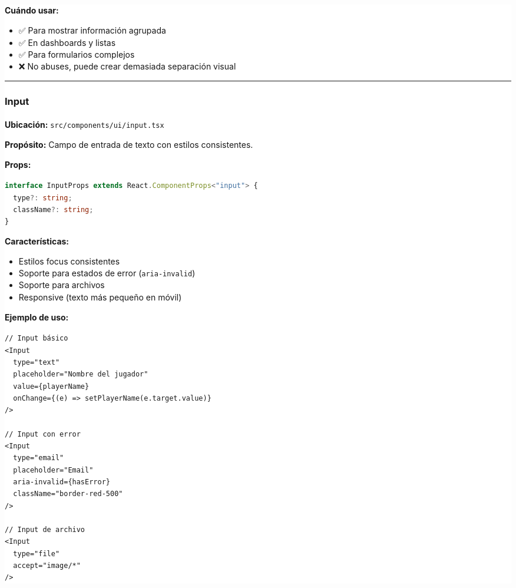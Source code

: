**Cuándo usar:**

- ✅ Para mostrar información agrupada
- ✅ En dashboards y listas
- ✅ Para formularios complejos
- ❌ No abuses, puede crear demasiada separación visual

---

### Input

**Ubicación:** `src/components/ui/input.tsx`

**Propósito:** Campo de entrada de texto con estilos consistentes.

**Props:**

```typescript
interface InputProps extends React.ComponentProps<"input"> {
  type?: string;
  className?: string;
}
```

**Características:**

- Estilos focus consistentes
- Soporte para estados de error (`aria-invalid`)
- Soporte para archivos
- Responsive (texto más pequeño en móvil)

**Ejemplo de uso:**

```tsx
// Input básico
<Input
  type="text"
  placeholder="Nombre del jugador"
  value={playerName}
  onChange={(e) => setPlayerName(e.target.value)}
/>

// Input con error
<Input
  type="email"
  placeholder="Email"
  aria-invalid={hasError}
  className="border-red-500"
/>

// Input de archivo
<Input
  type="file"
  accept="image/*"
/>
```
